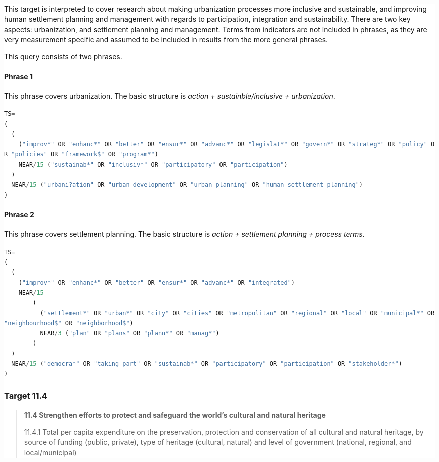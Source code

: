 This target is interpreted to cover research about making urbanization processes more inclusive and sustainable, and improving human settlement planning and management with regards to participation, integration and sustainability. There are two key aspects: urbanization, and settlement planning and management. Terms from indicators are not included in phrases, as they are very measurement specific and assumed to be included in results from the more general phrases.

This query consists of two phrases.

#### Phrase 1

This phrase covers urbanization. The basic structure is *action + sustainble/inclusive + urbanization*.

```py
TS=
(
  (
    ("improv*" OR "enhanc*" OR "better" OR "ensur*" OR "advanc*" OR "legislat*" OR "govern*" OR "strateg*" OR "policy" OR "policies" OR "framework$" OR "program*")
    NEAR/15 ("sustainab*" OR "inclusiv*" OR "participatory" OR "participation")
  )
  NEAR/15 ("urbani?ation" OR "urban development" OR "urban planning" OR "human settlement planning")
)
```

#### Phrase 2

This phrase covers settlement planning. The basic structure is *action + settlement planning + process terms*.

```py
TS=
(
  (
    ("improv*" OR "enhanc*" OR "better" OR "ensur*" OR "advanc*" OR "integrated")
    NEAR/15
        (
          ("settlement*" OR "urban*" OR "city" OR "cities" OR "metropolitan" OR "regional" OR "local" OR "municipal*" OR "neighbourhood$" OR "neighborhood$")
          NEAR/3 ("plan" OR "plans" OR "plann*" OR "manag*")
        )
  )
  NEAR/15 ("democra*" OR "taking part" OR "sustainab*" OR "participatory" OR "participation" OR "stakeholder*")
)
```

### Target 11.4

> **11.4 Strengthen efforts to protect and safeguard the world’s cultural and natural heritage**
>
> 11.4.1 Total per capita expenditure on the preservation, protection and conservation of all cultural and natural heritage, by source of funding (public, private), type of heritage (cultural, natural) and level of government (national, regional, and local/municipal)
